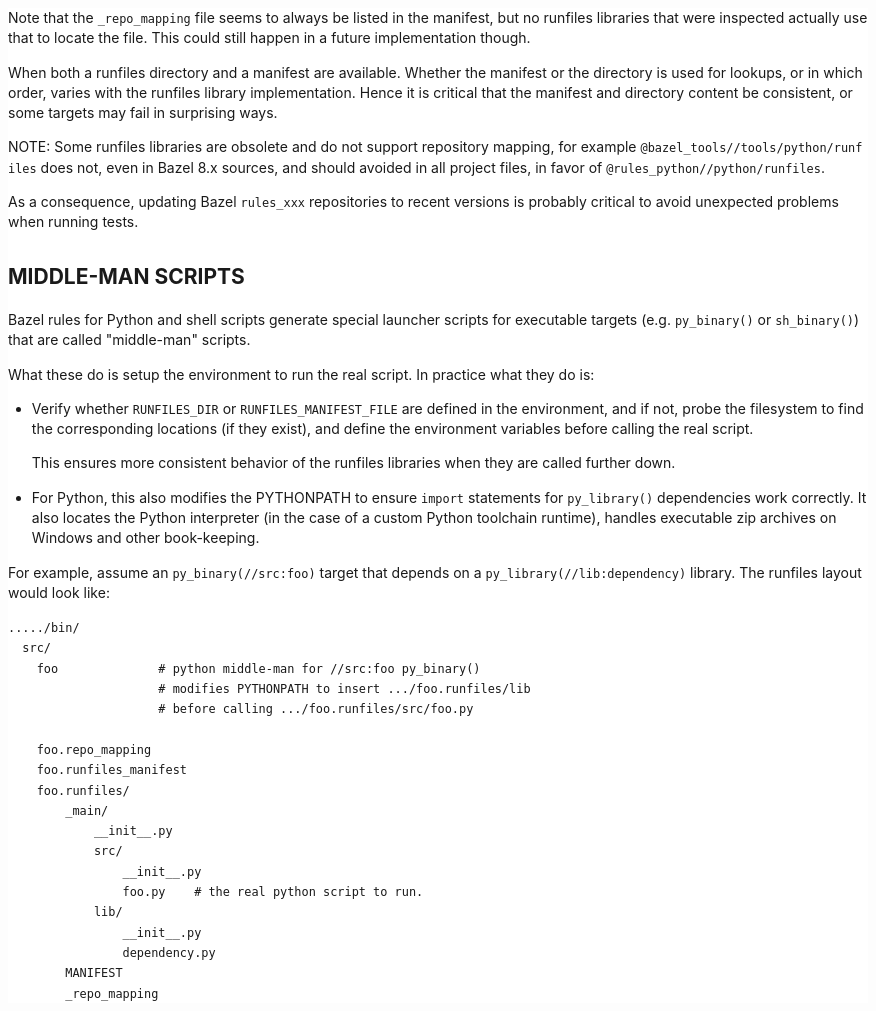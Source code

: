   Note that the `_repo_mapping` file seems to always be listed in the
  manifest, but no runfiles libraries that were inspected actually use
  that to locate the file. This could still happen in a future
  implementation though.

When both a runfiles directory and a manifest are available. Whether
the manifest or the directory is used for lookups, or in which order,
varies with the runfiles library implementation. Hence it is critical
that the manifest and directory content be consistent, or some targets
may fail in surprising ways.

NOTE: Some runfiles libraries are obsolete and do not support repository
mapping, for example `@bazel_tools//tools/python/runfiles` does not,
even in Bazel 8.x sources, and should avoided in all project files,
in favor of `@rules_python//python/runfiles`.

As a consequence, updating Bazel `rules_xxx` repositories to recent
versions is probably critical to avoid unexpected problems when running
tests.

## MIDDLE-MAN SCRIPTS

Bazel rules for Python and shell scripts generate special launcher
scripts for executable targets (e.g. `py_binary()` or `sh_binary()`)
that are called "middle-man" scripts.

What these do is setup the environment to run the real script. In
practice what they do is:

- Verify whether `RUNFILES_DIR` or `RUNFILES_MANIFEST_FILE` are
  defined in the environment, and if not, probe the filesystem
  to find the corresponding locations (if they exist), and define
  the environment variables before calling the real script.

  This ensures more consistent behavior of the runfiles libraries
  when they are called further down.

- For Python, this also modifies the PYTHONPATH to ensure
  `import` statements for `py_library()` dependencies work correctly.
  It also locates the Python interpreter (in the case of a custom
  Python toolchain runtime), handles executable zip archives on
  Windows and other book-keeping.

For example, assume an `py_binary(//src:foo)` target that depends
on a `py_library(//lib:dependency)` library. The runfiles layout
would look like:

```
...../bin/
  src/
    foo              # python middle-man for //src:foo py_binary()
                     # modifies PYTHONPATH to insert .../foo.runfiles/lib
                     # before calling .../foo.runfiles/src/foo.py

    foo.repo_mapping
    foo.runfiles_manifest
    foo.runfiles/
        _main/
            __init__.py
            src/
                __init__.py
                foo.py    # the real python script to run.
            lib/
                __init__.py
                dependency.py
        MANIFEST
        _repo_mapping
```